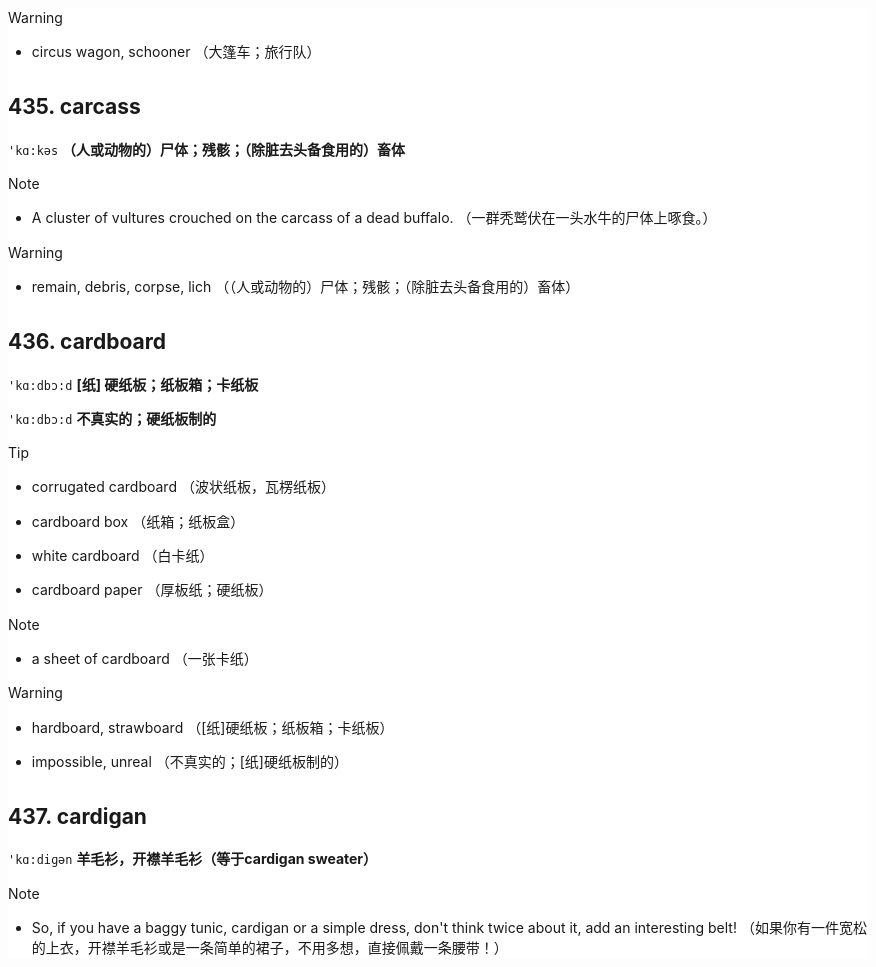 > [!WARNING]
>
> - circus wagon, schooner （大篷车；旅行队）
>

## 435. carcass

`'kɑ:kəs`  **（人或动物的）尸体；残骸；（除脏去头备食用的）畜体**

> [!NOTE]
>
> - A cluster of vultures crouched on the carcass of a dead buffalo. （一群秃鹫伏在一头水牛的尸体上啄食。）
>

> [!WARNING]
>
> - remain, debris, corpse, lich （（人或动物的）尸体；残骸；（除脏去头备食用的）畜体）
>

## 436. cardboard

`'kɑ:dbɔ:d`  **[纸] 硬纸板；纸板箱；卡纸板**

`'kɑ:dbɔ:d`  **不真实的；硬纸板制的**

> [!TIP]
>
> - corrugated cardboard （波状纸板，瓦楞纸板）
>
> - cardboard box （纸箱；纸板盒）
>
> - white cardboard （白卡纸）
>
> - cardboard paper （厚板纸；硬纸板）
>

> [!NOTE]
>
> - a sheet of cardboard （一张卡纸）
>

> [!WARNING]
>
> - hardboard, strawboard （[纸]硬纸板；纸板箱；卡纸板）
>
> - impossible, unreal （不真实的；[纸]硬纸板制的）
>

## 437. cardigan

`'kɑ:diɡən`  **羊毛衫，开襟羊毛衫（等于cardigan sweater）**

> [!NOTE]
>
> - So, if you have a baggy tunic, cardigan or a simple dress, don't think twice about it, add an interesting belt! （如果你有一件宽松的上衣，开襟羊毛衫或是一条简单的裙子，不用多想，直接佩戴一条腰带！）
>
